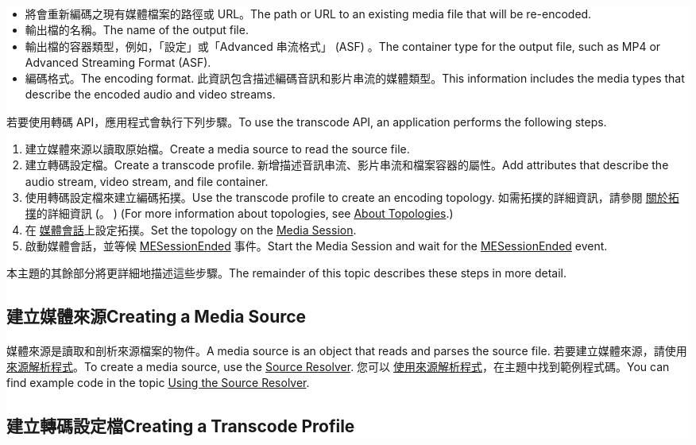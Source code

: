 -   <span data-ttu-id="142ed-116">將會重新編碼之現有媒體檔案的路徑或 URL。</span><span class="sxs-lookup"><span data-stu-id="142ed-116">The path or URL to an existing media file that will be re-encoded.</span></span>
-   <span data-ttu-id="142ed-117">輸出檔的名稱。</span><span class="sxs-lookup"><span data-stu-id="142ed-117">The name of the output file.</span></span>
-   <span data-ttu-id="142ed-118">輸出檔的容器類型，例如，「設定」或「Advanced 串流格式」 (ASF) 。</span><span class="sxs-lookup"><span data-stu-id="142ed-118">The container type for the output file, such as MP4 or Advanced Streaming Format (ASF).</span></span>
-   <span data-ttu-id="142ed-119">編碼格式。</span><span class="sxs-lookup"><span data-stu-id="142ed-119">The encoding format.</span></span> <span data-ttu-id="142ed-120">此資訊包含描述編碼音訊和影片串流的媒體類型。</span><span class="sxs-lookup"><span data-stu-id="142ed-120">This information includes the media types that describe the encoded audio and video streams.</span></span>

<span data-ttu-id="142ed-121">若要使用轉碼 API，應用程式會執行下列步驟。</span><span class="sxs-lookup"><span data-stu-id="142ed-121">To use the transcode API, an application performs the following steps.</span></span>

1.  <span data-ttu-id="142ed-122">建立媒體來源以讀取原始檔。</span><span class="sxs-lookup"><span data-stu-id="142ed-122">Create a media source to read the source file.</span></span>
2.  <span data-ttu-id="142ed-123">建立轉碼設定檔。</span><span class="sxs-lookup"><span data-stu-id="142ed-123">Create a transcode profile.</span></span> <span data-ttu-id="142ed-124">新增描述音訊串流、影片串流和檔案容器的屬性。</span><span class="sxs-lookup"><span data-stu-id="142ed-124">Add attributes that describe the audio stream, video stream, and file container.</span></span>
3.  <span data-ttu-id="142ed-125">使用轉碼設定檔來建立編碼拓撲。</span><span class="sxs-lookup"><span data-stu-id="142ed-125">Use the transcode profile to create an encoding topology.</span></span> <span data-ttu-id="142ed-126">如需拓撲的詳細資訊，請參閱 [關於拓撲](about-topologies.md)的詳細資訊 (。 ) </span><span class="sxs-lookup"><span data-stu-id="142ed-126">(For more information about topologies, see [About Topologies](about-topologies.md).)</span></span>
4.  <span data-ttu-id="142ed-127">在 [媒體會話](media-session.md)上設定拓撲。</span><span class="sxs-lookup"><span data-stu-id="142ed-127">Set the topology on the [Media Session](media-session.md).</span></span>
5.  <span data-ttu-id="142ed-128">啟動媒體會話，並等候 [MESessionEnded](mesessionended.md) 事件。</span><span class="sxs-lookup"><span data-stu-id="142ed-128">Start the Media Session and wait for the [MESessionEnded](mesessionended.md) event.</span></span>

<span data-ttu-id="142ed-129">本主題的其餘部分將更詳細地描述這些步驟。</span><span class="sxs-lookup"><span data-stu-id="142ed-129">The remainder of this topic describes these steps in more detail.</span></span>

## <a name="creating-a-media-source"></a><span data-ttu-id="142ed-130">建立媒體來源</span><span class="sxs-lookup"><span data-stu-id="142ed-130">Creating a Media Source</span></span>

<span data-ttu-id="142ed-131">媒體來源是讀取和剖析來源檔案的物件。</span><span class="sxs-lookup"><span data-stu-id="142ed-131">A media source is an object that reads and parses the source file.</span></span> <span data-ttu-id="142ed-132">若要建立媒體來源，請使用 [來源解析程式](source-resolver.md)。</span><span class="sxs-lookup"><span data-stu-id="142ed-132">To create a media source, use the [Source Resolver](source-resolver.md).</span></span> <span data-ttu-id="142ed-133">您可以 [使用來源解析程式](using-the-source-resolver.md)，在主題中找到範例程式碼。</span><span class="sxs-lookup"><span data-stu-id="142ed-133">You can find example code in the topic [Using the Source Resolver](using-the-source-resolver.md).</span></span>

## <a name="creating-a-transcode-profile"></a><span data-ttu-id="142ed-134">建立轉碼設定檔</span><span class="sxs-lookup"><span data-stu-id="142ed-134">Creating a Transcode Profile</span></span>
